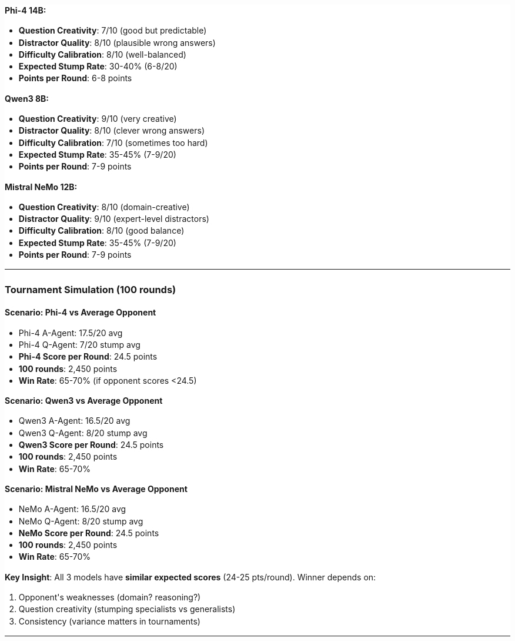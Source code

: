 **Phi-4 14B:**
- **Question Creativity**: 7/10 (good but predictable)
- **Distractor Quality**: 8/10 (plausible wrong answers)
- **Difficulty Calibration**: 8/10 (well-balanced)
- **Expected Stump Rate**: 30-40% (6-8/20)
- **Points per Round**: 6-8 points

**Qwen3 8B:**
- **Question Creativity**: 9/10 (very creative)
- **Distractor Quality**: 8/10 (clever wrong answers)
- **Difficulty Calibration**: 7/10 (sometimes too hard)
- **Expected Stump Rate**: 35-45% (7-9/20)
- **Points per Round**: 7-9 points

**Mistral NeMo 12B:**
- **Question Creativity**: 8/10 (domain-creative)
- **Distractor Quality**: 9/10 (expert-level distractors)
- **Difficulty Calibration**: 8/10 (good balance)
- **Expected Stump Rate**: 35-45% (7-9/20)
- **Points per Round**: 7-9 points

---

### Tournament Simulation (100 rounds)

**Scenario: Phi-4 vs Average Opponent**
- Phi-4 A-Agent: 17.5/20 avg
- Phi-4 Q-Agent: 7/20 stump avg
- **Phi-4 Score per Round**: 24.5 points
- **100 rounds**: 2,450 points
- **Win Rate**: 65-70% (if opponent scores <24.5)

**Scenario: Qwen3 vs Average Opponent**
- Qwen3 A-Agent: 16.5/20 avg
- Qwen3 Q-Agent: 8/20 stump avg
- **Qwen3 Score per Round**: 24.5 points
- **100 rounds**: 2,450 points
- **Win Rate**: 65-70%

**Scenario: Mistral NeMo vs Average Opponent**
- NeMo A-Agent: 16.5/20 avg
- NeMo Q-Agent: 8/20 stump avg
- **NeMo Score per Round**: 24.5 points
- **100 rounds**: 2,450 points
- **Win Rate**: 65-70%

**Key Insight**: All 3 models have **similar expected scores** (24-25 pts/round). Winner depends on:
1. Opponent's weaknesses (domain? reasoning?)
2. Question creativity (stumping specialists vs generalists)
3. Consistency (variance matters in tournaments)

---

